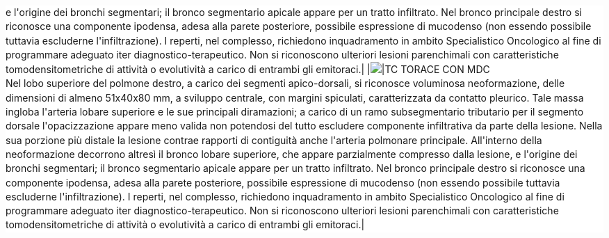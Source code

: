 e l'origine dei bronchi segmentari; il bronco segmentario apicale appare per un tratto infiltrato. Nel bronco principale destro si riconosce una componente ipodensa, adesa alla parete posteriore, possibile espressione di mucodenso (non essendo possibile tuttavia escluderne l'infiltrazione). I reperti, nel complesso, richiedono inquadramento in ambito Specialistico Oncologico al fine di programmare adeguato iter diagnostico-terapeutico. Non si riconoscono ulteriori lesioni parenchimali con caratteristiche tomodensitometriche di attività o evolutività a carico di entrambi gli emitoraci.|
|<img src="anki_deck/anki_img/K_polmone_infiltrante_vaso.gif" />|TC TORACE CON MDC <br /> Nel lobo superiore del polmone destro, a carico dei segmenti apico-dorsali, si riconosce voluminosa neoformazione, delle dimensioni di almeno 51x40x80 mm, a sviluppo centrale, con margini spiculati, caratterizzata da contatto pleurico. Tale massa ingloba l'arteria lobare superiore e le sue principali diramazioni; a carico di un ramo subsegmentario tributario per il segmento dorsale l'opacizzazione appare meno valida non potendosi del tutto escludere componente infiltrativa da parte della lesione. Nella sua porzione più distale la lesione contrae rapporti di contiguità anche l'arteria polmonare principale. All'interno della neoformazione decorrono altresì il bronco lobare superiore, che appare parzialmente compresso dalla lesione, e l'origine dei bronchi segmentari; il bronco segmentario apicale appare per un tratto infiltrato. Nel bronco principale destro si riconosce una componente ipodensa, adesa alla parete posteriore, possibile espressione di mucodenso (non essendo possibile tuttavia escluderne l'infiltrazione). I reperti, nel complesso, richiedono inquadramento in ambito Specialistico Oncologico al fine di programmare adeguato iter diagnostico-terapeutico. Non si riconoscono ulteriori lesioni parenchimali con caratteristiche tomodensitometriche di attività o evolutività a carico di entrambi gli emitoraci.|